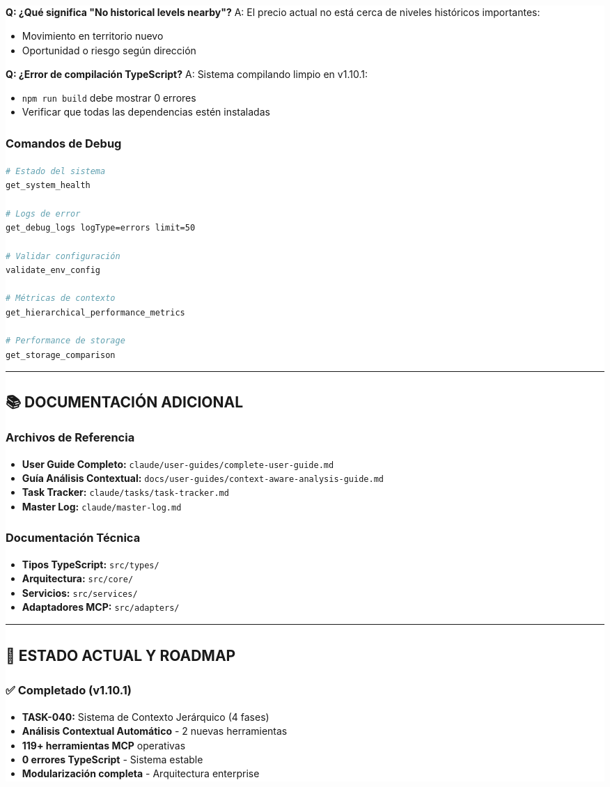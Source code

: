 **Q: ¿Qué significa \"No historical levels nearby\"?**
A: El precio actual no está cerca de niveles históricos importantes:
- Movimiento en territorio nuevo
- Oportunidad o riesgo según dirección

**Q: ¿Error de compilación TypeScript?**
A: Sistema compilando limpio en v1.10.1:
- `npm run build` debe mostrar 0 errores
- Verificar que todas las dependencias estén instaladas

### Comandos de Debug
```bash
# Estado del sistema
get_system_health

# Logs de error
get_debug_logs logType=errors limit=50

# Validar configuración
validate_env_config

# Métricas de contexto
get_hierarchical_performance_metrics

# Performance de storage
get_storage_comparison
```

---

## 📚 DOCUMENTACIÓN ADICIONAL

### Archivos de Referencia
- **User Guide Completo:** `claude/user-guides/complete-user-guide.md`
- **Guía Análisis Contextual:** `docs/user-guides/context-aware-analysis-guide.md`
- **Task Tracker:** `claude/tasks/task-tracker.md`
- **Master Log:** `claude/master-log.md`

### Documentación Técnica
- **Tipos TypeScript:** `src/types/`
- **Arquitectura:** `src/core/`
- **Servicios:** `src/services/`
- **Adaptadores MCP:** `src/adapters/`

---

## 🎯 ESTADO ACTUAL Y ROADMAP

### ✅ Completado (v1.10.1)
- **TASK-040:** Sistema de Contexto Jerárquico (4 fases)
- **Análisis Contextual Automático** - 2 nuevas herramientas
- **119+ herramientas MCP** operativas
- **0 errores TypeScript** - Sistema estable
- **Modularización completa** - Arquitectura enterprise
